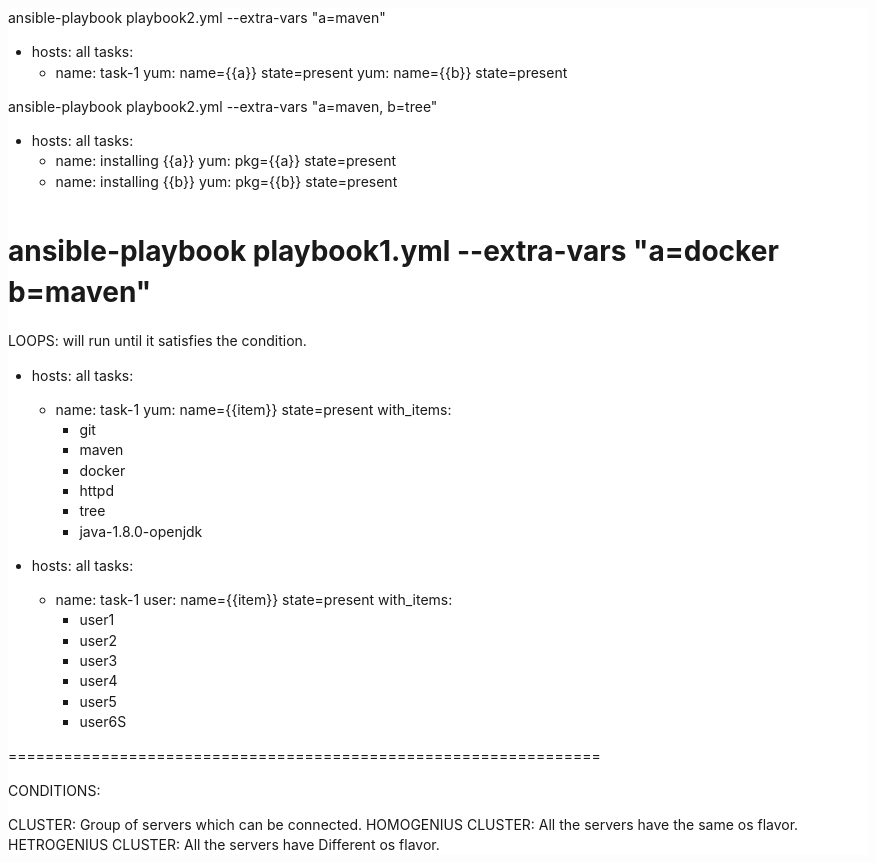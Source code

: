 ansible-playbook playbook2.yml --extra-vars "a=maven"

- hosts: all
  tasks:
    - name: task-1
      yum: name={{a}} state=present
      yum: name={{b}} state=present

ansible-playbook playbook2.yml --extra-vars "a=maven, b=tree"

- hosts: all
  tasks:
    - name: installing {{a}}
      yum: pkg={{a}} state=present
    - name: installing {{b}}
      yum: pkg={{b}} state=present

ansible-playbook playbook1.yml --extra-vars "a=docker b=maven"
==================================================================

LOOPS: will run until it satisfies the condition.

- hosts: all
  tasks:
    - name: task-1
      yum: name={{item}} state=present
      with_items:
        - git
        - maven
        - docker
        - httpd
        - tree
        - java-1.8.0-openjdk


- hosts: all
  tasks:
    - name: task-1
      user: name={{item}} state=present
      with_items:
        - user1
        - user2
        - user3
        - user4
        - user5
        - user6S





================================================================

CONDITIONS:

CLUSTER: Group of servers which can be connected.
HOMOGENIUS CLUSTER: All the servers have the same os flavor.
HETROGENIUS CLUSTER: All the servers have Different os flavor.
